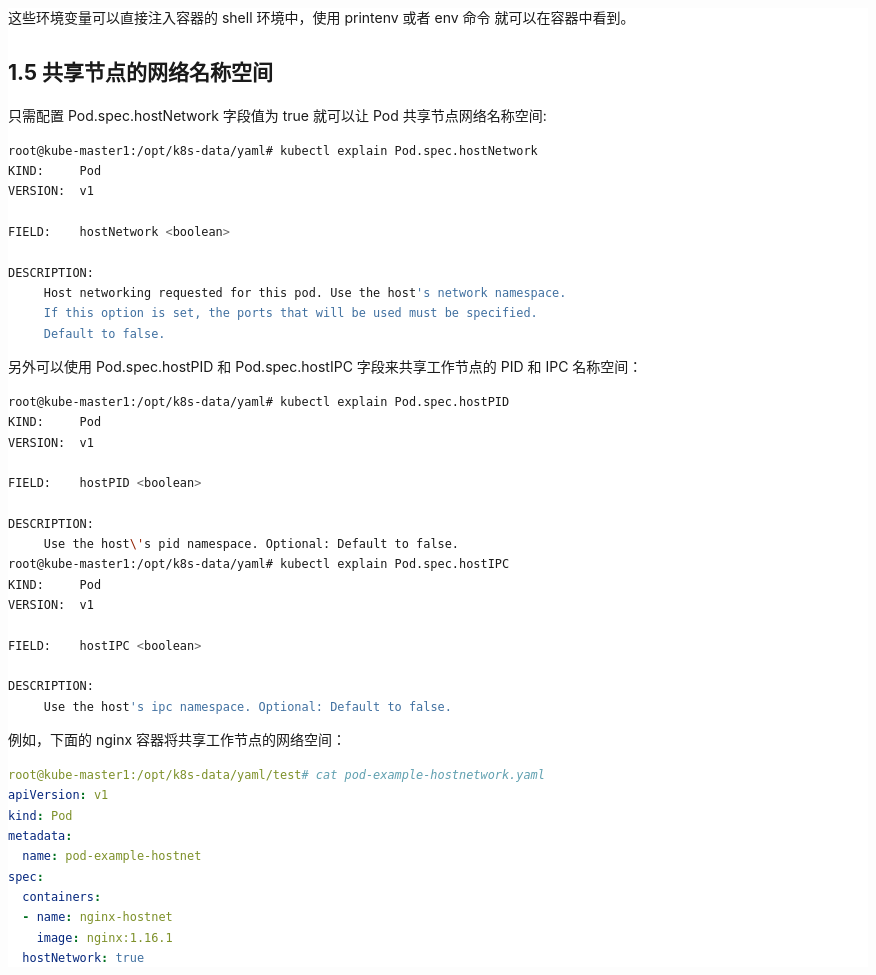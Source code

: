 这些环境变量可以直接注入容器的 shell 环境中，使用 printenv 或者 env 命令
就可以在容器中看到。

## 1.5 共享节点的网络名称空间

只需配置 Pod.spec.hostNetwork 字段值为 true 就可以让 Pod 共享节点网络名称空间:

```bash
root@kube-master1:/opt/k8s-data/yaml# kubectl explain Pod.spec.hostNetwork
KIND:     Pod
VERSION:  v1

FIELD:    hostNetwork <boolean>

DESCRIPTION:
     Host networking requested for this pod. Use the host's network namespace.
     If this option is set, the ports that will be used must be specified.
     Default to false.
```

另外可以使用 Pod.spec.hostPID 和 Pod.spec.hostIPC 字段来共享工作节点的 PID
和 IPC 名称空间：

```bash
root@kube-master1:/opt/k8s-data/yaml# kubectl explain Pod.spec.hostPID
KIND:     Pod
VERSION:  v1

FIELD:    hostPID <boolean>

DESCRIPTION:
     Use the host\'s pid namespace. Optional: Default to false.
root@kube-master1:/opt/k8s-data/yaml# kubectl explain Pod.spec.hostIPC
KIND:     Pod
VERSION:  v1

FIELD:    hostIPC <boolean>

DESCRIPTION:
     Use the host's ipc namespace. Optional: Default to false.
```

例如，下面的 nginx 容器将共享工作节点的网络空间：

```yaml
root@kube-master1:/opt/k8s-data/yaml/test# cat pod-example-hostnetwork.yaml
apiVersion: v1
kind: Pod
metadata:
  name: pod-example-hostnet
spec:
  containers:
  - name: nginx-hostnet
    image: nginx:1.16.1
  hostNetwork: true
```
